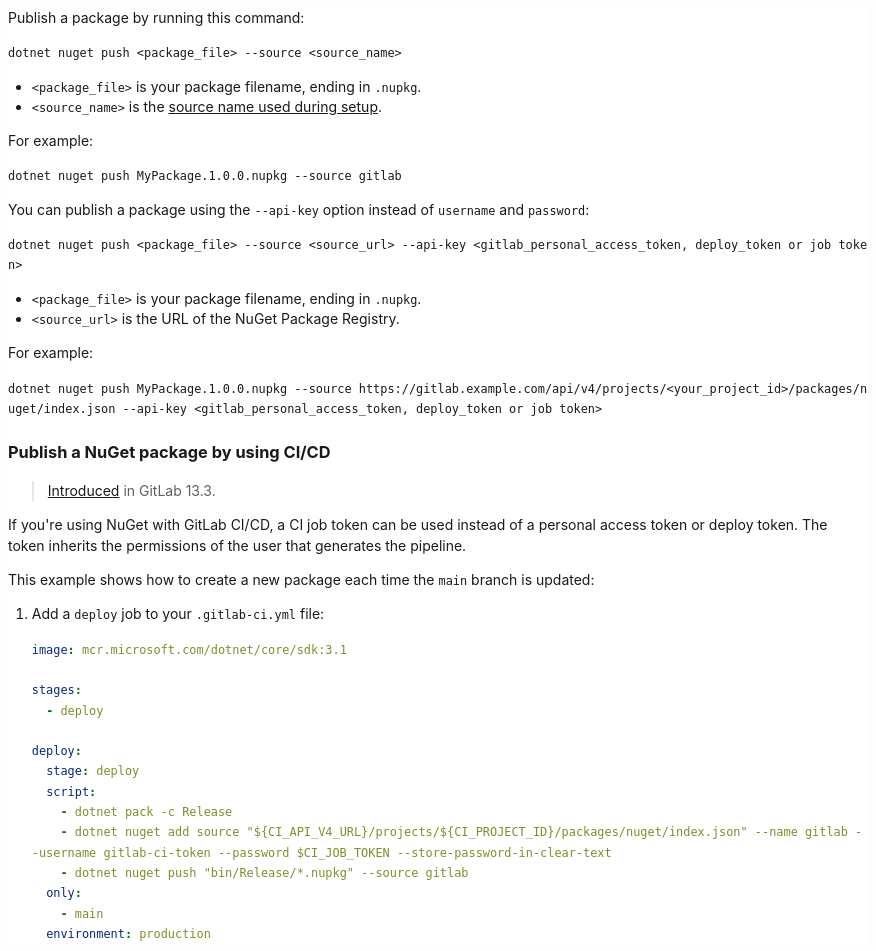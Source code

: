 Publish a package by running this command:

```shell
dotnet nuget push <package_file> --source <source_name>
```

- `<package_file>` is your package filename, ending in `.nupkg`.
- `<source_name>` is the [source name used during setup](#add-a-source-with-the-net-cli).

For example:

```shell
dotnet nuget push MyPackage.1.0.0.nupkg --source gitlab
```

You can publish a package using the `--api-key` option instead of `username` and `password`:

```shell
dotnet nuget push <package_file> --source <source_url> --api-key <gitlab_personal_access_token, deploy_token or job token>
```

- `<package_file>` is your package filename, ending in `.nupkg`.
- `<source_url>` is the URL of the NuGet Package Registry.

For example:

```shell
dotnet nuget push MyPackage.1.0.0.nupkg --source https://gitlab.example.com/api/v4/projects/<your_project_id>/packages/nuget/index.json --api-key <gitlab_personal_access_token, deploy_token or job token>
```

### Publish a NuGet package by using CI/CD

> [Introduced](https://gitlab.com/gitlab-org/gitlab/-/issues/36424) in GitLab 13.3.

If you're using NuGet with GitLab CI/CD, a CI job token can be used instead of a
personal access token or deploy token. The token inherits the permissions of the
user that generates the pipeline.

This example shows how to create a new package each time the `main` branch is
updated:

1. Add a `deploy` job to your `.gitlab-ci.yml` file:

   ```yaml
   image: mcr.microsoft.com/dotnet/core/sdk:3.1

   stages:
     - deploy

   deploy:
     stage: deploy
     script:
       - dotnet pack -c Release
       - dotnet nuget add source "${CI_API_V4_URL}/projects/${CI_PROJECT_ID}/packages/nuget/index.json" --name gitlab --username gitlab-ci-token --password $CI_JOB_TOKEN --store-password-in-clear-text
       - dotnet nuget push "bin/Release/*.nupkg" --source gitlab
     only:
       - main
     environment: production
   ```
